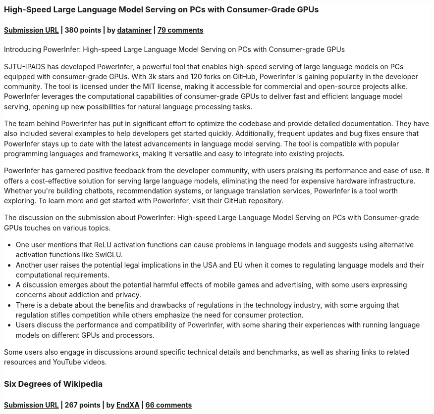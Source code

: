 ### High-Speed Large Language Model Serving on PCs with Consumer-Grade GPUs

#### [Submission URL](https://github.com/SJTU-IPADS/PowerInfer) | 380 points | by [dataminer](https://news.ycombinator.com/user?id=dataminer) | [79 comments](https://news.ycombinator.com/item?id=38708585)

Introducing PowerInfer: High-speed Large Language Model Serving on PCs with Consumer-grade GPUs

SJTU-IPADS has developed PowerInfer, a powerful tool that enables high-speed serving of large language models on PCs equipped with consumer-grade GPUs. With 3k stars and 120 forks on GitHub, PowerInfer is gaining popularity in the developer community. The tool is licensed under the MIT license, making it accessible for commercial and open-source projects alike. PowerInfer leverages the computational capabilities of consumer-grade GPUs to deliver fast and efficient language model serving, opening up new possibilities for natural language processing tasks.

The team behind PowerInfer has put in significant effort to optimize the codebase and provide detailed documentation. They have also included several examples to help developers get started quickly. Additionally, frequent updates and bug fixes ensure that PowerInfer stays up to date with the latest advancements in language model serving. The tool is compatible with popular programming languages and frameworks, making it versatile and easy to integrate into existing projects.

PowerInfer has garnered positive feedback from the developer community, with users praising its performance and ease of use. It offers a cost-effective solution for serving large language models, eliminating the need for expensive hardware infrastructure. Whether you're building chatbots, recommendation systems, or language translation services, PowerInfer is a tool worth exploring. To learn more and get started with PowerInfer, visit their GitHub repository.

The discussion on the submission about PowerInfer: High-speed Large Language Model Serving on PCs with Consumer-grade GPUs touches on various topics.

- One user mentions that ReLU activation functions can cause problems in language models and suggests using alternative activation functions like SwiGLU.
- Another user raises the potential legal implications in the USA and EU when it comes to regulating language models and their computational requirements.
- A discussion emerges about the potential harmful effects of mobile games and advertising, with some users expressing concerns about addiction and privacy.
- There is a debate about the benefits and drawbacks of regulations in the technology industry, with some arguing that regulation stifles competition while others emphasize the need for consumer protection.
- Users discuss the performance and compatibility of PowerInfer, with some sharing their experiences with running language models on different GPUs and processors.

Some users also engage in discussions around specific technical details and benchmarks, as well as sharing links to related resources and YouTube videos.

### Six Degrees of Wikipedia

#### [Submission URL](https://www.sixdegreesofwikipedia.com/) | 267 points | by [EndXA](https://news.ycombinator.com/user?id=EndXA) | [66 comments](https://news.ycombinator.com/item?id=38713167)
